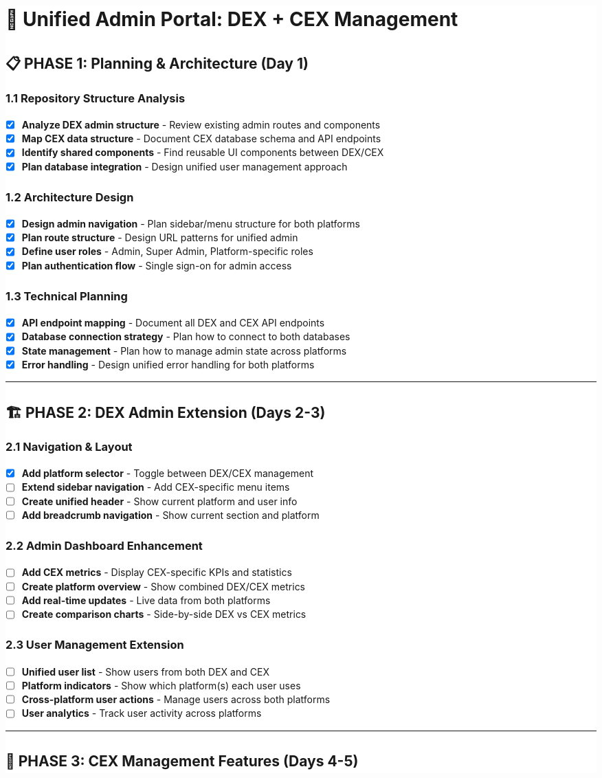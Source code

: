 # 🎯 Unified Admin Portal: DEX + CEX Management

## 📋 **PHASE 1: Planning & Architecture** (Day 1)

### **1.1 Repository Structure Analysis**
- [x] **Analyze DEX admin structure** - Review existing admin routes and components
- [x] **Map CEX data structure** - Document CEX database schema and API endpoints
- [x] **Identify shared components** - Find reusable UI components between DEX/CEX
- [x] **Plan database integration** - Design unified user management approach

### **1.2 Architecture Design**
- [x] **Design admin navigation** - Plan sidebar/menu structure for both platforms
- [x] **Plan route structure** - Design URL patterns for unified admin
- [x] **Define user roles** - Admin, Super Admin, Platform-specific roles
- [x] **Plan authentication flow** - Single sign-on for admin access

### **1.3 Technical Planning**
- [x] **API endpoint mapping** - Document all DEX and CEX API endpoints
- [x] **Database connection strategy** - Plan how to connect to both databases
- [x] **State management** - Plan how to manage admin state across platforms
- [x] **Error handling** - Design unified error handling for both platforms

---

## 🏗️ **PHASE 2: DEX Admin Extension** (Days 2-3)

### **2.1 Navigation & Layout**
- [x] **Add platform selector** - Toggle between DEX/CEX management
- [ ] **Extend sidebar navigation** - Add CEX-specific menu items
- [ ] **Create unified header** - Show current platform and user info
- [ ] **Add breadcrumb navigation** - Show current section and platform

### **2.2 Admin Dashboard Enhancement**
- [ ] **Add CEX metrics** - Display CEX-specific KPIs and statistics
- [ ] **Create platform overview** - Show combined DEX/CEX metrics
- [ ] **Add real-time updates** - Live data from both platforms
- [ ] **Create comparison charts** - Side-by-side DEX vs CEX metrics

### **2.3 User Management Extension**
- [ ] **Unified user list** - Show users from both DEX and CEX
- [ ] **Platform indicators** - Show which platform(s) each user uses
- [ ] **Cross-platform user actions** - Manage users across both platforms
- [ ] **User analytics** - Track user activity across platforms

---

## 🔧 **PHASE 3: CEX Management Features** (Days 4-5)
